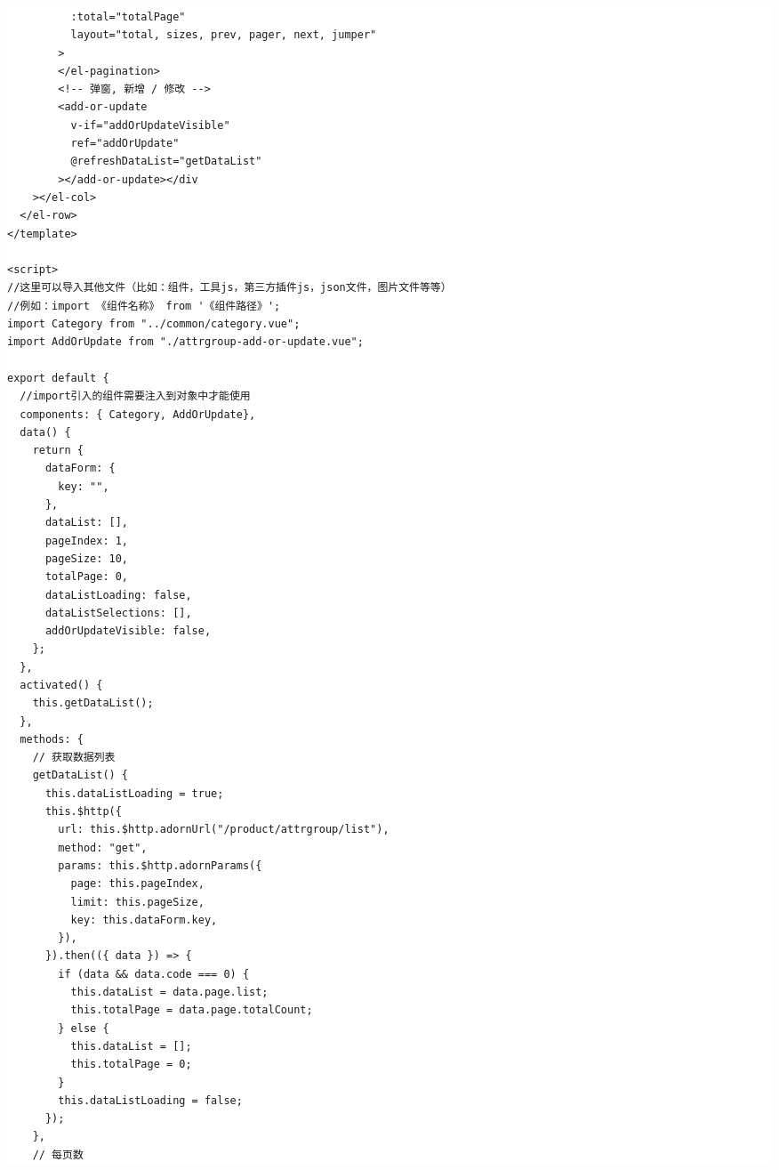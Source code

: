               :total="totalPage"
              layout="total, sizes, prev, pager, next, jumper"
            >
            </el-pagination>
            <!-- 弹窗, 新增 / 修改 -->
            <add-or-update
              v-if="addOrUpdateVisible"
              ref="addOrUpdate"
              @refreshDataList="getDataList"
            ></add-or-update></div
        ></el-col>
      </el-row>
    </template>
    
    <script>
    //这里可以导入其他文件（比如：组件，工具js，第三方插件js，json文件，图片文件等等）
    //例如：import 《组件名称》 from '《组件路径》';
    import Category from "../common/category.vue";
    import AddOrUpdate from "./attrgroup-add-or-update.vue";
    
    export default {
      //import引入的组件需要注入到对象中才能使用
      components: { Category, AddOrUpdate},
      data() {
        return {
          dataForm: {
            key: "",
          },
          dataList: [],
          pageIndex: 1,
          pageSize: 10,
          totalPage: 0,
          dataListLoading: false,
          dataListSelections: [],
          addOrUpdateVisible: false,
        };
      },
      activated() {
        this.getDataList();
      },
      methods: {
        // 获取数据列表
        getDataList() {
          this.dataListLoading = true;
          this.$http({
            url: this.$http.adornUrl("/product/attrgroup/list"),
            method: "get",
            params: this.$http.adornParams({
              page: this.pageIndex,
              limit: this.pageSize,
              key: this.dataForm.key,
            }),
          }).then(({ data }) => {
            if (data && data.code === 0) {
              this.dataList = data.page.list;
              this.totalPage = data.page.totalCount;
            } else {
              this.dataList = [];
              this.totalPage = 0;
            }
            this.dataListLoading = false;
          });
        },
        // 每页数